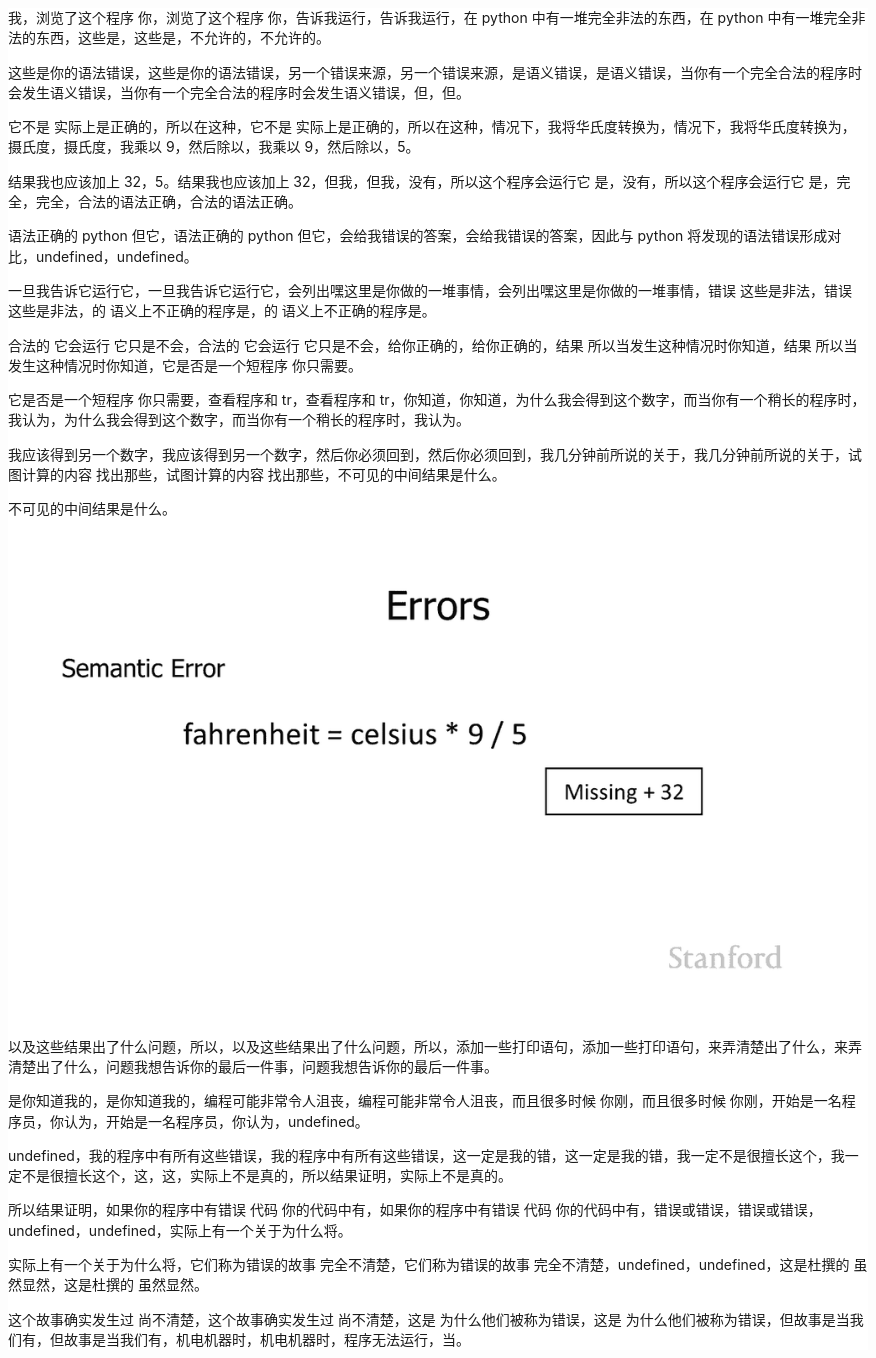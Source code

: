 我，浏览了这个程序 你，浏览了这个程序 你，告诉我运行，告诉我运行，在 python 中有一堆完全非法的东西，在 python 中有一堆完全非法的东西，这些是，这些是，不允许的，不允许的。

这些是你的语法错误，这些是你的语法错误，另一个错误来源，另一个错误来源，是语义错误，是语义错误，当你有一个完全合法的程序时会发生语义错误，当你有一个完全合法的程序时会发生语义错误，但，但。

它不是 实际上是正确的，所以在这种，它不是 实际上是正确的，所以在这种，情况下，我将华氏度转换为，情况下，我将华氏度转换为，摄氏度，摄氏度，我乘以 9，然后除以，我乘以 9，然后除以，5。

结果我也应该加上 32，5。结果我也应该加上 32，但我，但我，没有，所以这个程序会运行它 是，没有，所以这个程序会运行它 是，完全，完全，合法的语法正确，合法的语法正确。

语法正确的 python 但它，语法正确的 python 但它，会给我错误的答案，会给我错误的答案，因此与 python 将发现的语法错误形成对比，undefined，undefined。

一旦我告诉它运行它，一旦我告诉它运行它，会列出嘿这里是你做的一堆事情，会列出嘿这里是你做的一堆事情，错误 这些是非法，错误 这些是非法，的 语义上不正确的程序是，的 语义上不正确的程序是。

合法的 它会运行 它只是不会，合法的 它会运行 它只是不会，给你正确的，给你正确的，结果 所以当发生这种情况时你知道，结果 所以当发生这种情况时你知道，它是否是一个短程序 你只需要。

它是否是一个短程序 你只需要，查看程序和 tr，查看程序和 tr，你知道，你知道，为什么我会得到这个数字，而当你有一个稍长的程序时，我认为，为什么我会得到这个数字，而当你有一个稍长的程序时，我认为。

我应该得到另一个数字，我应该得到另一个数字，然后你必须回到，然后你必须回到，我几分钟前所说的关于，我几分钟前所说的关于，试图计算的内容 找出那些，试图计算的内容 找出那些，不可见的中间结果是什么。

不可见的中间结果是什么。

![](img/ae9f24b202b48b5be18de0601840eb88_6.png)

以及这些结果出了什么问题，所以，以及这些结果出了什么问题，所以，添加一些打印语句，添加一些打印语句，来弄清楚出了什么，来弄清楚出了什么，问题我想告诉你的最后一件事，问题我想告诉你的最后一件事。

是你知道我的，是你知道我的，编程可能非常令人沮丧，编程可能非常令人沮丧，而且很多时候 你刚，而且很多时候 你刚，开始是一名程序员，你认为，开始是一名程序员，你认为，undefined。

undefined，我的程序中有所有这些错误，我的程序中有所有这些错误，这一定是我的错，这一定是我的错，我一定不是很擅长这个，我一定不是很擅长这个，这，这，实际上不是真的，所以结果证明，实际上不是真的。

所以结果证明，如果你的程序中有错误 代码 你的代码中有，如果你的程序中有错误 代码 你的代码中有，错误或错误，错误或错误，undefined，undefined，实际上有一个关于为什么将。

实际上有一个关于为什么将，它们称为错误的故事 完全不清楚，它们称为错误的故事 完全不清楚，undefined，undefined，这是杜撰的 虽然显然，这是杜撰的 虽然显然。

这个故事确实发生过 尚不清楚，这个故事确实发生过 尚不清楚，这是 为什么他们被称为错误，这是 为什么他们被称为错误，但故事是当我们有，但故事是当我们有，机电机器时，机电机器时，程序无法运行，当。
